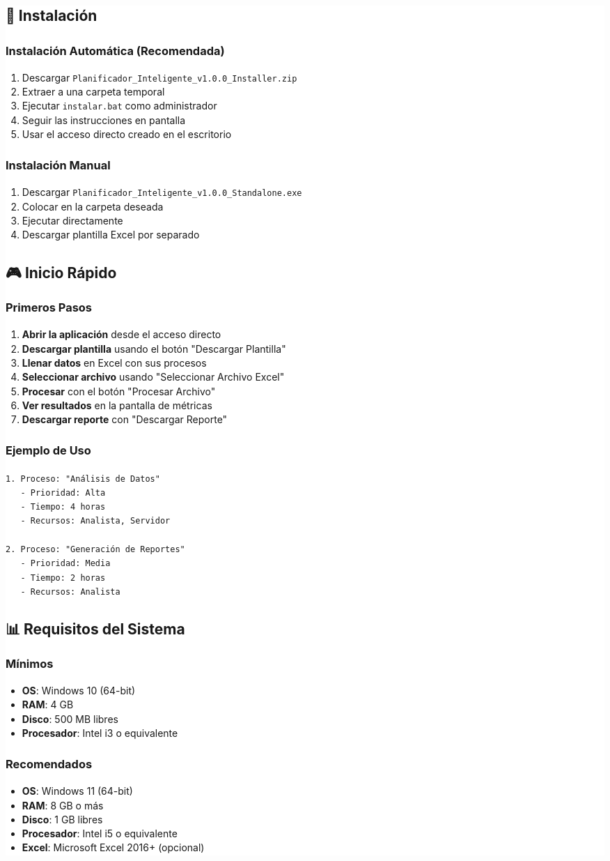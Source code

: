 ## 🔧 Instalación

### Instalación Automática (Recomendada)
1. Descargar `Planificador_Inteligente_v1.0.0_Installer.zip`
2. Extraer a una carpeta temporal
3. Ejecutar `instalar.bat` como administrador
4. Seguir las instrucciones en pantalla
5. Usar el acceso directo creado en el escritorio

### Instalación Manual
1. Descargar `Planificador_Inteligente_v1.0.0_Standalone.exe`
2. Colocar en la carpeta deseada
3. Ejecutar directamente
4. Descargar plantilla Excel por separado

## 🎮 Inicio Rápido

### Primeros Pasos
1. **Abrir la aplicación** desde el acceso directo
2. **Descargar plantilla** usando el botón "Descargar Plantilla"
3. **Llenar datos** en Excel con sus procesos
4. **Seleccionar archivo** usando "Seleccionar Archivo Excel"
5. **Procesar** con el botón "Procesar Archivo"
6. **Ver resultados** en la pantalla de métricas
7. **Descargar reporte** con "Descargar Reporte"

### Ejemplo de Uso
```
1. Proceso: "Análisis de Datos"
   - Prioridad: Alta
   - Tiempo: 4 horas
   - Recursos: Analista, Servidor

2. Proceso: "Generación de Reportes"
   - Prioridad: Media
   - Tiempo: 2 horas
   - Recursos: Analista
```

## 📊 Requisitos del Sistema

### Mínimos
- **OS**: Windows 10 (64-bit)
- **RAM**: 4 GB
- **Disco**: 500 MB libres
- **Procesador**: Intel i3 o equivalente

### Recomendados
- **OS**: Windows 11 (64-bit)
- **RAM**: 8 GB o más
- **Disco**: 1 GB libres
- **Procesador**: Intel i5 o equivalente
- **Excel**: Microsoft Excel 2016+ (opcional)
